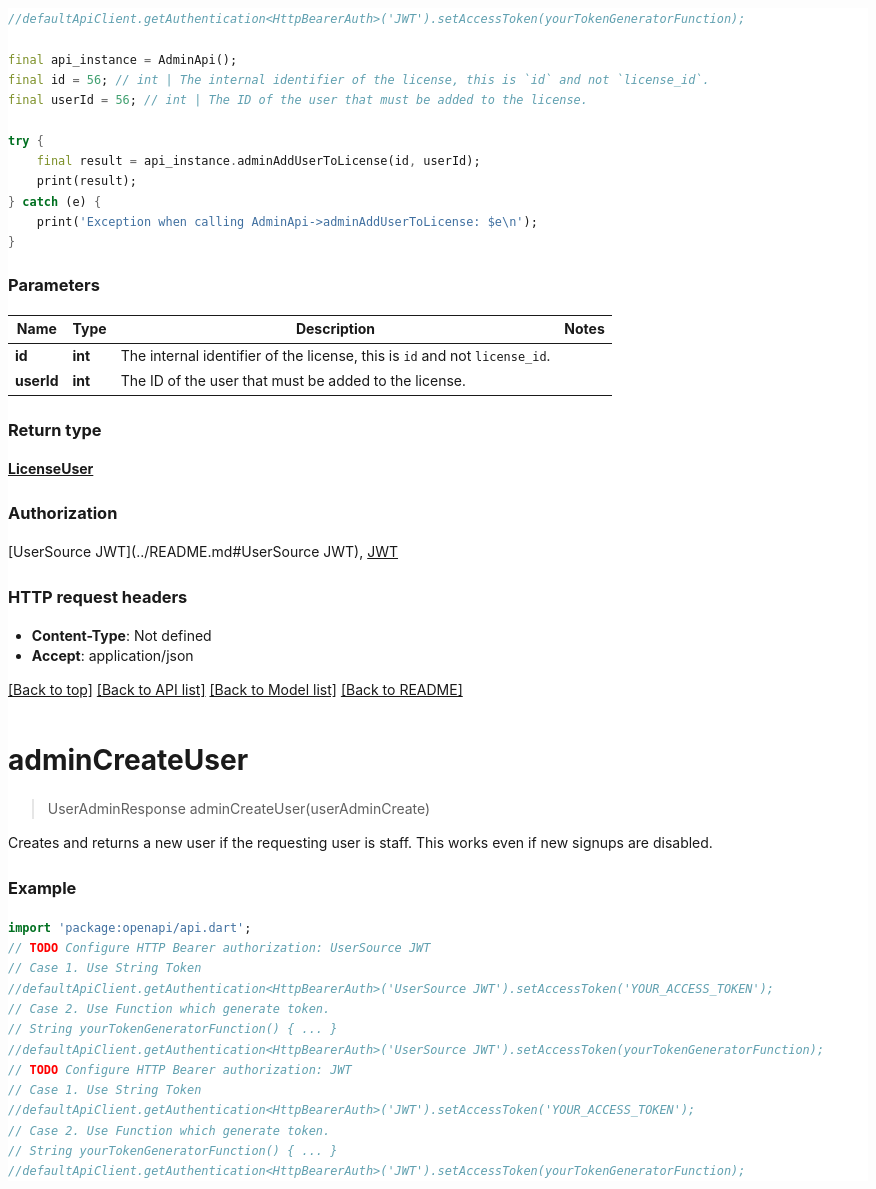 ```dart
//defaultApiClient.getAuthentication<HttpBearerAuth>('JWT').setAccessToken(yourTokenGeneratorFunction);

final api_instance = AdminApi();
final id = 56; // int | The internal identifier of the license, this is `id` and not `license_id`.
final userId = 56; // int | The ID of the user that must be added to the license.

try {
    final result = api_instance.adminAddUserToLicense(id, userId);
    print(result);
} catch (e) {
    print('Exception when calling AdminApi->adminAddUserToLicense: $e\n');
}
```

### Parameters

Name | Type | Description  | Notes
------------- | ------------- | ------------- | -------------
 **id** | **int**| The internal identifier of the license, this is `id` and not `license_id`. | 
 **userId** | **int**| The ID of the user that must be added to the license. | 

### Return type

[**LicenseUser**](LicenseUser.md)

### Authorization

[UserSource JWT](../README.md#UserSource JWT), [JWT](../README.md#JWT)

### HTTP request headers

 - **Content-Type**: Not defined
 - **Accept**: application/json

[[Back to top]](#) [[Back to API list]](../README.md#documentation-for-api-endpoints) [[Back to Model list]](../README.md#documentation-for-models) [[Back to README]](../README.md)

# **adminCreateUser**
> UserAdminResponse adminCreateUser(userAdminCreate)



Creates and returns a new user if the requesting user is staff. This works even if new signups are disabled.

### Example
```dart
import 'package:openapi/api.dart';
// TODO Configure HTTP Bearer authorization: UserSource JWT
// Case 1. Use String Token
//defaultApiClient.getAuthentication<HttpBearerAuth>('UserSource JWT').setAccessToken('YOUR_ACCESS_TOKEN');
// Case 2. Use Function which generate token.
// String yourTokenGeneratorFunction() { ... }
//defaultApiClient.getAuthentication<HttpBearerAuth>('UserSource JWT').setAccessToken(yourTokenGeneratorFunction);
// TODO Configure HTTP Bearer authorization: JWT
// Case 1. Use String Token
//defaultApiClient.getAuthentication<HttpBearerAuth>('JWT').setAccessToken('YOUR_ACCESS_TOKEN');
// Case 2. Use Function which generate token.
// String yourTokenGeneratorFunction() { ... }
//defaultApiClient.getAuthentication<HttpBearerAuth>('JWT').setAccessToken(yourTokenGeneratorFunction);
```